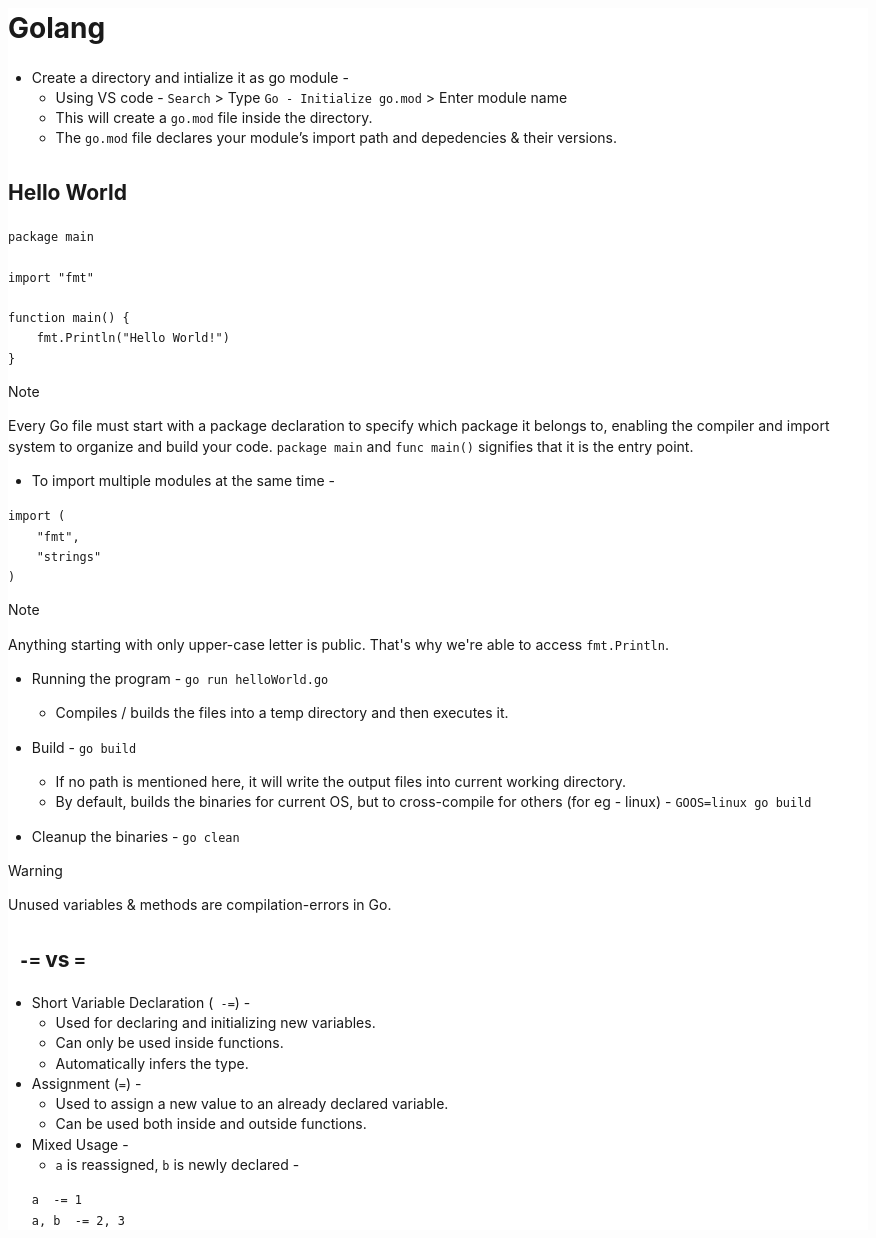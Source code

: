 # Golang

- Create a directory and intialize it as go module -
    - Using VS code - `Search` > Type `Go - Initialize go.mod` > Enter module name
    - This will create a `go.mod` file inside the directory.
    - The `go.mod` file declares your module’s import path and depedencies & their versions.

## Hello World

```
package main

import "fmt"

function main() {
    fmt.Println("Hello World!")
}
```

> [!NOTE]
> Every Go file must start with a package declaration to specify which package it belongs to, enabling the compiler and import system to organize and build your code. `package main` and `func main()` signifies that it is the entry point.

- To import multiple modules at the same time -
```
import (
    "fmt",
    "strings"
)
```

> [!NOTE]
> Anything starting with only upper-case letter is public. That's why we're able to access `fmt.Println`.

- Running the program - `go run helloWorld.go`
    - Compiles / builds the files into a temp directory and then executes it.

- Build - `go build`
    - If no path is mentioned here, it will write the output files into current working directory.
    - By default, builds the binaries for current OS, but to cross-compile for others (for eg - linux) - `GOOS=linux go build`

- Cleanup the binaries - `go clean`

> [!WARNING]
> Unused variables & methods are compilation-errors in Go.

## ` -=` vs `=`

- Short Variable Declaration (` -=`) -
    - Used for declaring and initializing new variables.
    - Can only be used inside functions.
    - Automatically infers the type.
- Assignment (`=`) -
    - Used to assign a new value to an already declared variable.
    - Can be used both inside and outside functions.
- Mixed Usage -
    - `a` is reassigned, `b` is newly declared -
    ```
    a  -= 1
    a, b  -= 2, 3
    ```
